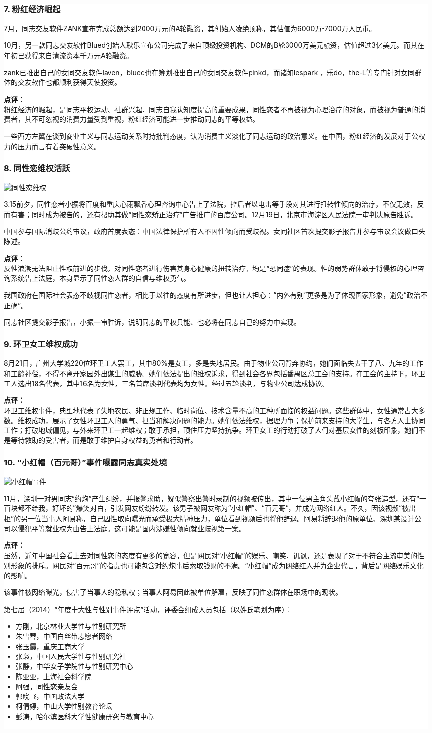 ### 7. 粉红经济崛起

7月，同志交友软件ZANK宣布完成总额达到2000万元的A轮融资，其创始人凌绝顶称，其估值为6000万-7000万人民币。

10月，另一款同志交友软件Blued创始人耿乐宣布公司完成了来自顶级投资机构、DCM的B轮3000万美元融资，估值超过3亿美元。而其在年初已获得来自清流资本千万元A轮融资。

zank已推出自己的女同交友软件laven，blued也在筹划推出自己的女同交友软件pinkd，而诸如lespark ，乐do，the-L等专门针对女同群体的交友软件也都顺利获得天使投资。

**点评：**  
粉红经济的崛起，是同志平权运动、社群兴起、同志自我认知度提高的重要成果，同性恋者不再被视为心理治疗的对象，而被视为普通的消费者，其不可忽视的消费力量受到重视，粉红经济可能进一步推动同志的平等权益。

一些西方左翼在谈到商业主义与同志运动关系时持批判态度，认为消费主义淡化了同志运动的政治意义。在中国，粉红经济的发展对于公权力的压力而言有着突破性意义。

### 8. 同性恋维权活跃

![同性恋维权](https://www.chinadevelopmentbrief.org.cn/rs/editor/20141222/images/QQ%E6%88%AA%E5%9B%BE20141222101329.jpg)

3.15前夕，同性恋者小振将百度和重庆心雨飘香心理咨询中心告上了法院，控后者以电击等手段对其进行扭转性倾向的治疗，不仅无效，反而有害；同时成为被告的，还有帮助其做“同性恋矫正治疗”广告推广的百度公司。12月19日，北京市海淀区人民法院一审判决原告胜诉。

中国参与国际消歧公约审议，政府首度表态：中国法律保护所有人不因性倾向而受歧视。女同社区首次提交影子报告并参与审议会议做口头陈述。

**点评：**  
反性浪潮无法阻止性权前进的步伐。对同性恋者进行伤害其身心健康的扭转治疗，均是“恐同症”的表现。性的弱势群体敢于将侵权的心理咨询系统告上法庭，本身显示了同性恋人群的自信与维权勇气。

我国政府在国际社会表态不歧视同性恋者，相比于以往的态度有所进步，但也让人担心：“内外有别”更多是为了体现国家形象，避免“政治不正确”。

同志社区提交影子报告，小振一审胜诉，说明同志的平权只能、也必将在同志自己的努力中实现。

### 9. 环卫女工维权成功

8月21日，广州大学城220位环卫工人罢工，其中80%是女工，多是失地居民。由于物业公司背弃协约，她们面临失去干了八、九年的工作和工龄补偿，不得不离开家园外出谋生的威胁。她们依法提出的维权诉求，得到社会各界包括番禺区总工会的支持。在工会的主持下，环卫工人选出18名代表，其中16名为女性，三名首席谈判代表均为女性。经过五轮谈判，与物业公司达成协议。

**点评：**  
环卫工维权事件，典型地代表了失地农民、非正规工作、临时岗位、技术含量不高的工种所面临的权益问题。这些群体中，女性通常占大多数。维权成功，展示了女性环卫工人的勇气、担当和解决问题的能力。她们依法维权，据理力争；保护前来支持的大学生，与各方人士协同工作；打破地域偏见，与外来环卫工一起维权；敢于承担，顶住压力坚持抗争。环卫女工的行动打破了人们对基层女性的刻板印象，她们不是等待救助的受害者，而是敢于维护自身权益的勇者和行动者。

### 10. “小红帽（百元哥）”事件曝露同志真实处境

![小红帽事件](https://www.chinadevelopmentbrief.org.cn/rs/editor/20141222/images/QQ%E6%88%AA%E5%9B%BE20141222101255.jpg)

11月，深圳一对男同志“约炮”产生纠纷，并报警求助，疑似警察出警时录制的视频被传出，其中一位男主角头戴小红帽的夸张造型，还有“一百块都不给我，好坏的”爆笑对白，引发网友纷纷转发。该男子被网友称为“小红帽”、“百元哥”，并成为网络红人。不久，因该视频“被出柜”的另一位当事人阿易称，自己因性取向曝光而承受极大精神压力，单位看到视频后也将他辞退。阿易将辞退他的原单位、深圳某设计公司以侵犯平等就业权为由告上法庭。这可能是国内涉嫌性倾向就业歧视第一案。

**点评：**  
虽然，近年中国社会看上去对同性恋的态度有更多的宽容，但是网民对“小红帽”的娱乐、嘲笑、讥讽，还是表现了对于不符合主流审美的性别形象的排斥。网民对“百元哥”的指责也可能包含对约炮事后索取钱财的不满。“小红帽”成为网络红人并为企业代言，背后是网络娱乐文化的影响。

该事件被网络曝光，侵害了当事人的隐私权；当事人阿易因此被单位解雇，反映了同性恋群体在职场中的现状。

第七届（2014）“年度十大性与性别事件评点”活动，评委会组成人员包括（以姓氏笔划为序）：

- 方刚，北京林业大学性与性别研究所
- 朱雪琴，中国白丝带志愿者网络
- 张玉霞，重庆工商大学
- 张枭，中国人民大学性与性别研究社
- 张静，中华女子学院性与性别研究中心
- 陈亚亚，上海社会科学院
- 阿强，同性恋亲友会
- 郭晓飞，中国政法大学
- 柯倩婷，中山大学性别教育论坛
- 彭涛，哈尔滨医科大学性健康研究与教育中心

---  